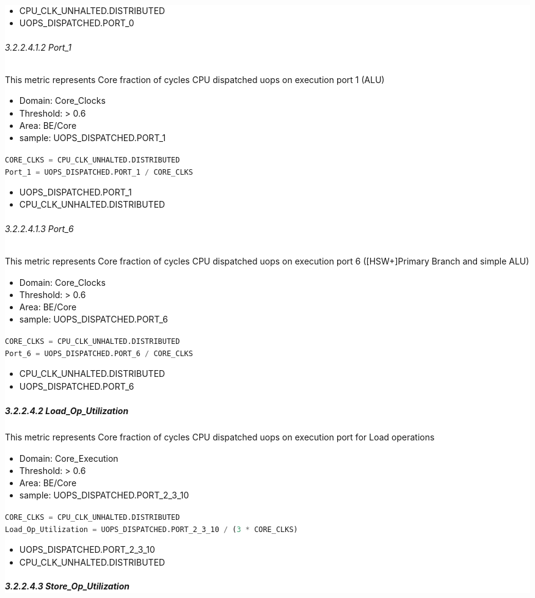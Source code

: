 - CPU_CLK_UNHALTED.DISTRIBUTED
- UOPS_DISPATCHED.PORT_0

###### 3.2.2.4.1.2 <a id="port_1">Port_1</a>

This metric represents Core fraction of cycles CPU dispatched uops on execution port 1 (ALU)

- Domain: Core_Clocks
- Threshold:  > 0.6
- Area: BE/Core
- sample: UOPS_DISPATCHED.PORT_1

```python
CORE_CLKS = CPU_CLK_UNHALTED.DISTRIBUTED
Port_1 = UOPS_DISPATCHED.PORT_1 / CORE_CLKS
```

- UOPS_DISPATCHED.PORT_1
- CPU_CLK_UNHALTED.DISTRIBUTED

###### 3.2.2.4.1.3 <a id="port_6">Port_6</a>

This metric represents Core fraction of cycles CPU dispatched uops on execution port 6 ([HSW+]Primary Branch and simple ALU)

- Domain: Core_Clocks
- Threshold:  > 0.6
- Area: BE/Core
- sample: UOPS_DISPATCHED.PORT_6

```python
CORE_CLKS = CPU_CLK_UNHALTED.DISTRIBUTED
Port_6 = UOPS_DISPATCHED.PORT_6 / CORE_CLKS
```

- CPU_CLK_UNHALTED.DISTRIBUTED
- UOPS_DISPATCHED.PORT_6

##### 3.2.2.4.2 <a id="load_op_utilization">Load_Op_Utilization</a>

This metric represents Core fraction of cycles CPU dispatched uops on execution port for Load operations

- Domain: Core_Execution
- Threshold:  > 0.6
- Area: BE/Core
- sample: UOPS_DISPATCHED.PORT_2_3_10

```python
CORE_CLKS = CPU_CLK_UNHALTED.DISTRIBUTED
Load_Op_Utilization = UOPS_DISPATCHED.PORT_2_3_10 / (3 * CORE_CLKS)
```

- UOPS_DISPATCHED.PORT_2_3_10
- CPU_CLK_UNHALTED.DISTRIBUTED

##### 3.2.2.4.3 <a id="store_op_utilization">Store_Op_Utilization</a>
